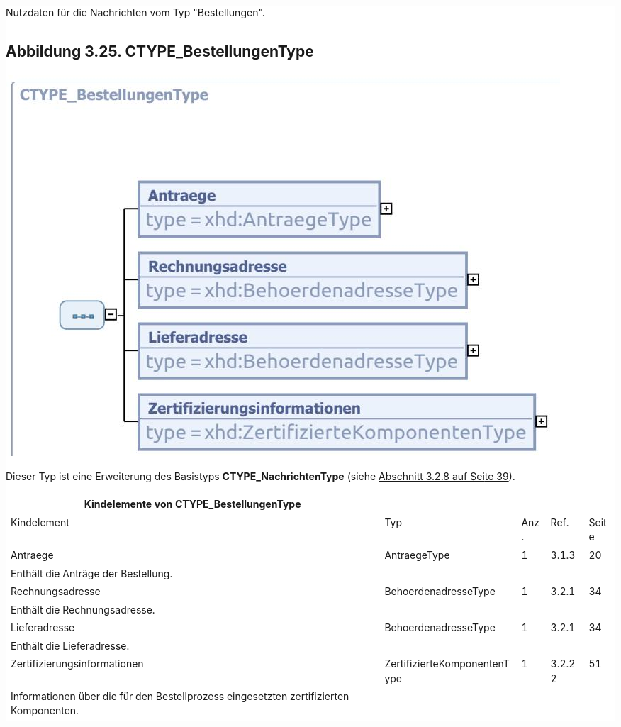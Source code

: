 <span id="page-42-1"></span>Nutzdaten für die Nachrichten vom Typ "Bestellungen".

## **Abbildung 3.25. CTYPE\_BestellungenType**

![](_page_42_Figure_7.jpeg)

Dieser Typ ist eine Erweiterung des Basistyps **CTYPE\_NachrichtenType** (siehe [Abschnitt 3.2.8 auf Sei](#page-44-1)[te 39](#page-44-1)).

| Kindelemente von CTYPE_BestellungenType                                                |                              |      |        |       |
|----------------------------------------------------------------------------------------|------------------------------|------|--------|-------|
| Kindelement                                                                            | Typ                          | Anz. | Ref.   | Seite |
| Antraege                                                                               | AntraegeType                 | 1    | 3.1.3  | 20    |
| Enthält die Anträge der Bestellung.                                                    |                              |      |        |       |
| Rechnungsadresse                                                                       | BehoerdenadresseType         | 1    | 3.2.1  | 34    |
| Enthält die Rechnungsadresse.                                                          |                              |      |        |       |
| Lieferadresse                                                                          | BehoerdenadresseType         | 1    | 3.2.1  | 34    |
| Enthält die Lieferadresse.                                                             |                              |      |        |       |
| Zertifizierungsinformationen                                                           | ZertifizierteKomponentenType | 1    | 3.2.22 | 51    |
| Informationen über die für den Bestellprozess eingesetzten zertifizierten Komponenten. |                              |      |        |       |
